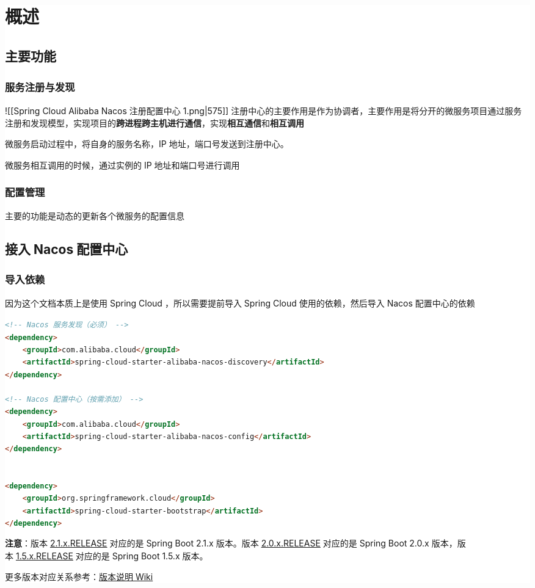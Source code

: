 
# 概述

## 主要功能

### 服务注册与发现
![[Spring Cloud Alibaba Nacos 注册配置中心 1.png|575]]
注册中心的主要作用是作为协调者，主要作用是将分开的微服务项目通过服务注册和发现模型，实现项目的**跨进程跨主机进行通信**，实现**相互通信**和**相互调用**

微服务启动过程中，将自身的服务名称，IP 地址，端口号发送到注册中心。

微服务相互调用的时候，通过实例的 IP 地址和端口号进行调用

### 配置管理

主要的功能是动态的更新各个微服务的配置信息

## 接入 Nacos 配置中心

### 导入依赖

因为这个文档本质上是使用 Spring Cloud ，所以需要提前导入 Spring Cloud 使用的依赖，然后导入 Nacos 配置中心的依赖

```html
<!-- Nacos 服务发现（必须） -->  
<dependency>  
    <groupId>com.alibaba.cloud</groupId>  
    <artifactId>spring-cloud-starter-alibaba-nacos-discovery</artifactId>  
</dependency>  
  
<!-- Nacos 配置中心（按需添加） -->  
<dependency>  
    <groupId>com.alibaba.cloud</groupId>  
    <artifactId>spring-cloud-starter-alibaba-nacos-config</artifactId>  
</dependency>  
  
  
<dependency>  
    <groupId>org.springframework.cloud</groupId>  
    <artifactId>spring-cloud-starter-bootstrap</artifactId>  
</dependency>
```
**注意**：版本 [2.1.x.RELEASE](https://mvnrepository.com/artifact/com.alibaba.cloud/spring-cloud-starter-alibaba-nacos-config) 对应的是 Spring Boot 2.1.x 版本。版本 [2.0.x.RELEASE](https://mvnrepository.com/artifact/com.alibaba.cloud/spring-cloud-starter-alibaba-nacos-config) 对应的是 Spring Boot 2.0.x 版本，版本 [1.5.x.RELEASE](https://mvnrepository.com/artifact/com.alibaba.cloud/spring-cloud-starter-alibaba-nacos-config) 对应的是 Spring Boot 1.5.x 版本。

更多版本对应关系参考：[版本说明 Wiki](https://github.com/spring-cloud-incubator/spring-cloud-alibaba/wiki/%E7%89%88%E6%9C%AC%E8%AF%B4%E6%98%8E)
